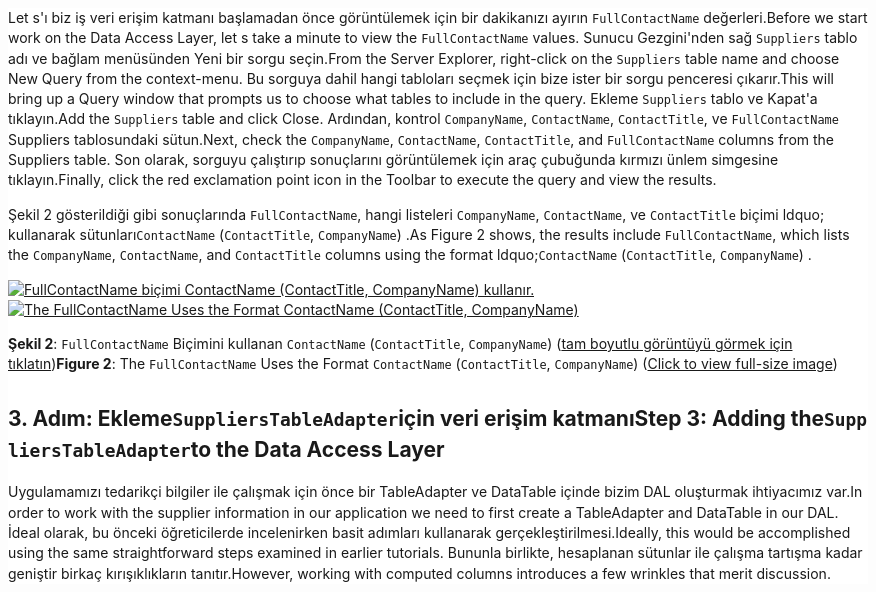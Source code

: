 <span data-ttu-id="13a75-154">Let s'ı biz iş veri erişim katmanı başlamadan önce görüntülemek için bir dakikanızı ayırın `FullContactName` değerleri.</span><span class="sxs-lookup"><span data-stu-id="13a75-154">Before we start work on the Data Access Layer, let s take a minute to view the `FullContactName` values.</span></span> <span data-ttu-id="13a75-155">Sunucu Gezgini'nden sağ `Suppliers` tablo adı ve bağlam menüsünden Yeni bir sorgu seçin.</span><span class="sxs-lookup"><span data-stu-id="13a75-155">From the Server Explorer, right-click on the `Suppliers` table name and choose New Query from the context-menu.</span></span> <span data-ttu-id="13a75-156">Bu sorguya dahil hangi tabloları seçmek için bize ister bir sorgu penceresi çıkarır.</span><span class="sxs-lookup"><span data-stu-id="13a75-156">This will bring up a Query window that prompts us to choose what tables to include in the query.</span></span> <span data-ttu-id="13a75-157">Ekleme `Suppliers` tablo ve Kapat'a tıklayın.</span><span class="sxs-lookup"><span data-stu-id="13a75-157">Add the `Suppliers` table and click Close.</span></span> <span data-ttu-id="13a75-158">Ardından, kontrol `CompanyName`, `ContactName`, `ContactTitle`, ve `FullContactName` Suppliers tablosundaki sütun.</span><span class="sxs-lookup"><span data-stu-id="13a75-158">Next, check the `CompanyName`, `ContactName`, `ContactTitle`, and `FullContactName` columns from the Suppliers table.</span></span> <span data-ttu-id="13a75-159">Son olarak, sorguyu çalıştırıp sonuçlarını görüntülemek için araç çubuğunda kırmızı ünlem simgesine tıklayın.</span><span class="sxs-lookup"><span data-stu-id="13a75-159">Finally, click the red exclamation point icon in the Toolbar to execute the query and view the results.</span></span>

<span data-ttu-id="13a75-160">Şekil 2 gösterildiği gibi sonuçlarında `FullContactName`, hangi listeleri `CompanyName`, `ContactName`, ve `ContactTitle` biçimi ldquo; kullanarak sütunları`ContactName` (`ContactTitle`, `CompanyName`) .</span><span class="sxs-lookup"><span data-stu-id="13a75-160">As Figure 2 shows, the results include `FullContactName`, which lists the `CompanyName`, `ContactName`, and `ContactTitle` columns using the format ldquo;`ContactName` (`ContactTitle`, `CompanyName`) .</span></span>


<span data-ttu-id="13a75-161">[![FullContactName biçimi ContactName (ContactTitle, CompanyName) kullanır.](working-with-computed-columns-cs/_static/image5.png)](working-with-computed-columns-cs/_static/image4.png)</span><span class="sxs-lookup"><span data-stu-id="13a75-161">[![The FullContactName Uses the Format ContactName (ContactTitle, CompanyName)](working-with-computed-columns-cs/_static/image5.png)](working-with-computed-columns-cs/_static/image4.png)</span></span>

<span data-ttu-id="13a75-162">**Şekil 2**: `FullContactName` Biçimini kullanan `ContactName` (`ContactTitle`, `CompanyName`) ([tam boyutlu görüntüyü görmek için tıklatın](working-with-computed-columns-cs/_static/image6.png))</span><span class="sxs-lookup"><span data-stu-id="13a75-162">**Figure 2**: The `FullContactName` Uses the Format `ContactName` (`ContactTitle`, `CompanyName`) ([Click to view full-size image](working-with-computed-columns-cs/_static/image6.png))</span></span>


## <a name="step-3-adding-thesupplierstableadapterto-the-data-access-layer"></a><span data-ttu-id="13a75-163">3. Adım: Ekleme`SuppliersTableAdapter`için veri erişim katmanı</span><span class="sxs-lookup"><span data-stu-id="13a75-163">Step 3: Adding the`SuppliersTableAdapter`to the Data Access Layer</span></span>

<span data-ttu-id="13a75-164">Uygulamamızı tedarikçi bilgiler ile çalışmak için önce bir TableAdapter ve DataTable içinde bizim DAL oluşturmak ihtiyacımız var.</span><span class="sxs-lookup"><span data-stu-id="13a75-164">In order to work with the supplier information in our application we need to first create a TableAdapter and DataTable in our DAL.</span></span> <span data-ttu-id="13a75-165">İdeal olarak, bu önceki öğreticilerde incelenirken basit adımları kullanarak gerçekleştirilmesi.</span><span class="sxs-lookup"><span data-stu-id="13a75-165">Ideally, this would be accomplished using the same straightforward steps examined in earlier tutorials.</span></span> <span data-ttu-id="13a75-166">Bununla birlikte, hesaplanan sütunlar ile çalışma tartışma kadar geniştir birkaç kırışıklıkların tanıtır.</span><span class="sxs-lookup"><span data-stu-id="13a75-166">However, working with computed columns introduces a few wrinkles that merit discussion.</span></span>
